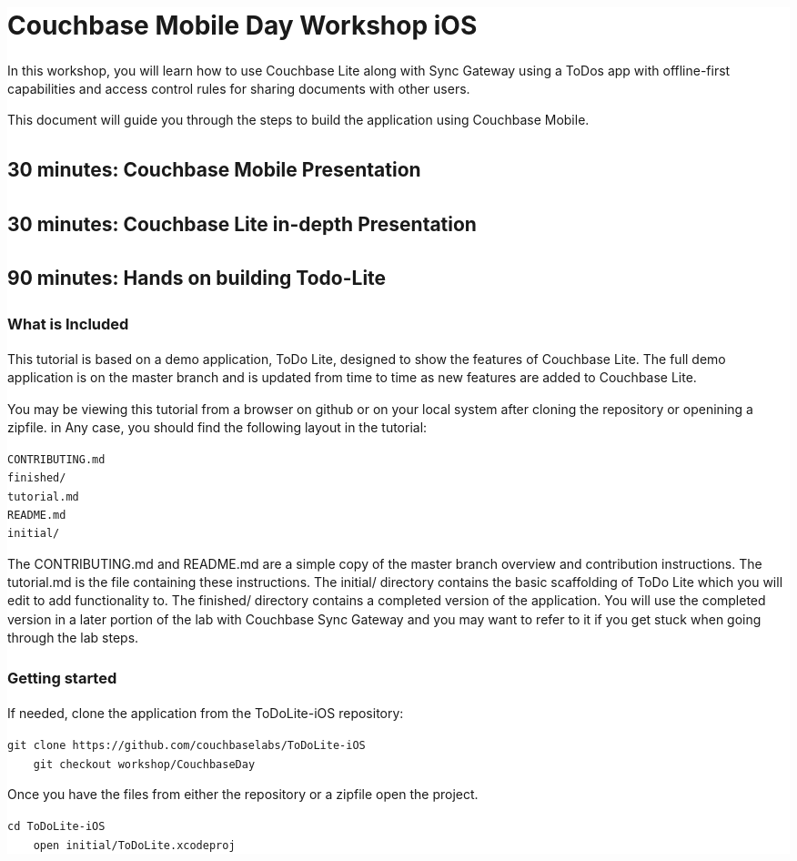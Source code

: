 # Couchbase Mobile Day Workshop iOS

In this workshop, you will learn how to use Couchbase Lite along with Sync Gateway using a ToDos app with offline-first capabilities and access control rules for sharing documents with other users.

This document will guide you through the steps to build the application using Couchbase Mobile.

## 30 minutes: Couchbase Mobile Presentation

## 30 minutes: Couchbase Lite in-depth Presentation

## 90 minutes: Hands on building Todo-Lite

### What is Included

This tutorial is based on a demo application, ToDo Lite, designed to show the
features of Couchbase Lite.  The full demo application is on the
master branch and is updated from time to time as new features are
added to Couchbase Lite.

You may be viewing this tutorial from a browser on github or on your
local system after cloning the repository or openining a zipfile.  in
Any case, you should find the following layout in the tutorial:

	CONTRIBUTING.md
	finished/
	tutorial.md
	README.md
	initial/

The CONTRIBUTING.md and README.md are a simple copy of the master
branch overview and contribution instructions.  The tutorial.md is the
file containing these instructions.  The initial/ directory contains
the basic scaffolding of ToDo Lite which you will edit to add
functionality to.  The finished/ directory contains a completed
version of the application.  You will use the completed version in a
later portion of the lab with Couchbase Sync Gateway and you may want
to refer to it if you get stuck when going through the lab steps.

### Getting started

If needed, clone the application from the ToDoLite-iOS repository:

	git clone https://github.com/couchbaselabs/ToDoLite-iOS
        git checkout workshop/CouchbaseDay

Once you have the files from either the repository or a zipfile open
the project.

	cd ToDoLite-iOS
        open initial/ToDoLite.xcodeproj
